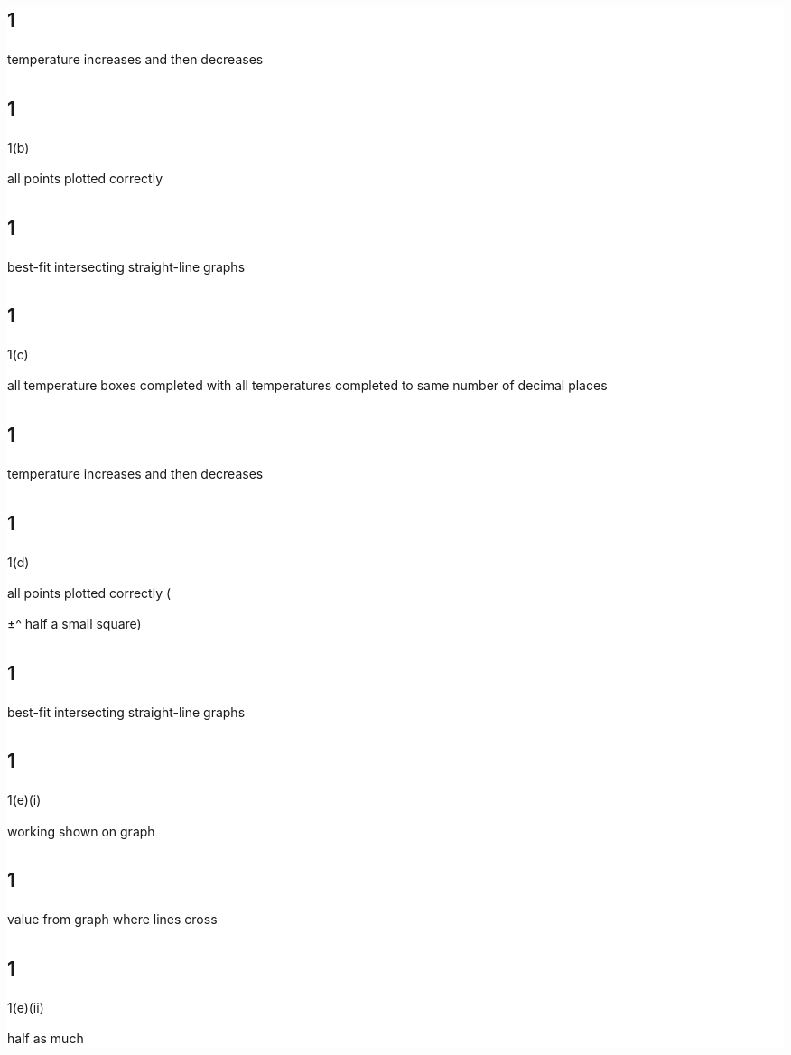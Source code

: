 ## 1 

 temperature increases and then decreases 

## 1 

 1(b) 

 all points plotted correctly 

## 1 

 best-fit intersecting straight-line graphs 

## 1 

 1(c) 

 all temperature boxes completed with all temperatures completed to same number of decimal places 

## 1 

 temperature increases and then decreases 

## 1 

 1(d) 

 all points plotted correctly ( 

 ±^ half a small square) 

## 1 

 best-fit intersecting straight-line graphs 

## 1 

 1(e)(i) 

 working shown on graph 

## 1 

 value from graph where lines cross 

## 1 

 1(e)(ii) 

 half as much 
